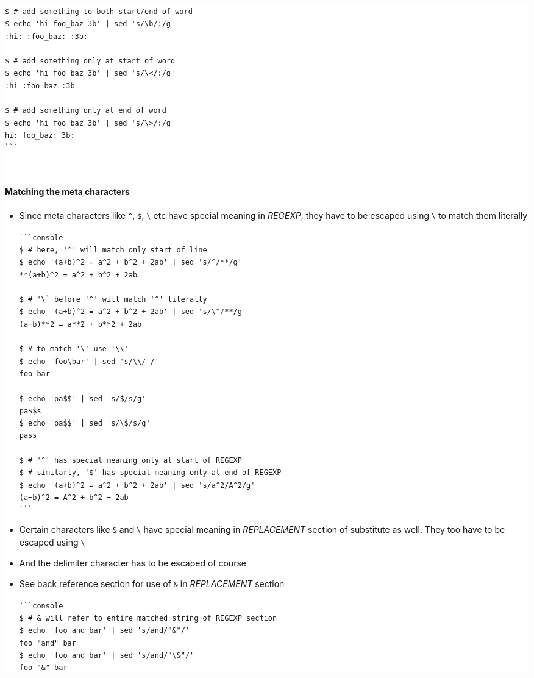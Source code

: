     $ # add something to both start/end of word
    $ echo 'hi foo_baz 3b' | sed 's/\b/:/g'
    :hi: :foo_baz: :3b:

    $ # add something only at start of word
    $ echo 'hi foo_baz 3b' | sed 's/\</:/g'
    :hi :foo_baz :3b

    $ # add something only at end of word
    $ echo 'hi foo_baz 3b' | sed 's/\>/:/g'
    hi: foo_baz: 3b:
    ```

<br>

#### <a name="matching-the-meta-characters"></a>Matching the meta characters

- Since meta characters like `^`, `$`, `\` etc have special meaning in _REGEXP_, they have to be escaped using `\` to match them literally

      ```console
      $ # here, '^' will match only start of line
      $ echo '(a+b)^2 = a^2 + b^2 + 2ab' | sed 's/^/**/g'
      **(a+b)^2 = a^2 + b^2 + 2ab

      $ # '\` before '^' will match '^' literally
      $ echo '(a+b)^2 = a^2 + b^2 + 2ab' | sed 's/\^/**/g'
      (a+b)**2 = a**2 + b**2 + 2ab

      $ # to match '\' use '\\'
      $ echo 'foo\bar' | sed 's/\\/ /'
      foo bar

      $ echo 'pa$$' | sed 's/$/s/g'
      pa$$s
      $ echo 'pa$$' | sed 's/\$/s/g'
      pass

      $ # '^' has special meaning only at start of REGEXP
      $ # similarly, '$' has special meaning only at end of REGEXP
      $ echo '(a+b)^2 = a^2 + b^2 + 2ab' | sed 's/a^2/A^2/g'
      (a+b)^2 = A^2 + b^2 + 2ab
      ```

- Certain characters like `&` and `\` have special meaning in _REPLACEMENT_ section of substitute as well. They too have to be escaped using `\`
- And the delimiter character has to be escaped of course
- See [back reference](#back-reference) section for use of `&` in _REPLACEMENT_ section

      ```console
      $ # & will refer to entire matched string of REGEXP section
      $ echo 'foo and bar' | sed 's/and/"&"/'
      foo "and" bar
      $ echo 'foo and bar' | sed 's/and/"\&"/'
      foo "&" bar
